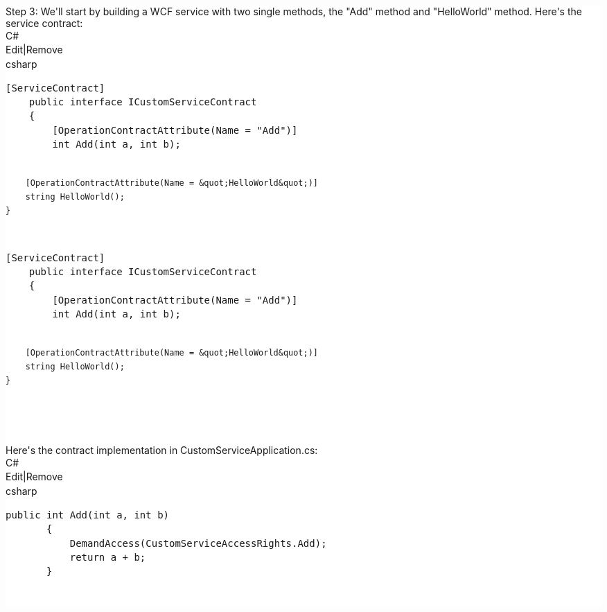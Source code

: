<p class="MsoNormal" style="margin-bottom:0in; margin-bottom:.0001pt; line-height:normal; text-autospace:none">
<span style="">Step 3: We'll start by building a WCF service with two single methods, the &quot;Add&quot; method and &quot;HelloWorld&quot; method.</span>
<span style="">Here's the service contract: </span></p>
<div class="scriptcode">
<div class="pluginEditHolder" pluginCommand="mceScriptCode">
<div class="title"><span>C#</span></div>
<div class="pluginLinkHolder"><span class="pluginEditHolderLink">Edit</span>|<span class="pluginRemoveHolderLink">Remove</span>
</div>
<span class="hidden">csharp</span>
<pre class="hidden">
[ServiceContract]
    public interface ICustomServiceContract
    {     
        [OperationContractAttribute(Name = &quot;Add&quot;)]
        int Add(int a, int b);


        [OperationContractAttribute(Name = &quot;HelloWorld&quot;)]
        string HelloWorld();
    }

</pre>
<pre id="codePreview" class="csharp">
[ServiceContract]
    public interface ICustomServiceContract
    {     
        [OperationContractAttribute(Name = &quot;Add&quot;)]
        int Add(int a, int b);


        [OperationContractAttribute(Name = &quot;HelloWorld&quot;)]
        string HelloWorld();
    }

</pre>
</div>
</div>
<div class="endscriptcode">&nbsp;</div>
<p class="MsoNormal" style="margin-bottom:0in; margin-bottom:.0001pt; line-height:normal; text-autospace:none">
<span style="">Here's the contract implementation in CustomServiceApplication.cs:
</span></p>
<div class="scriptcode">
<div class="pluginEditHolder" pluginCommand="mceScriptCode">
<div class="title"><span>C#</span></div>
<div class="pluginLinkHolder"><span class="pluginEditHolderLink">Edit</span>|<span class="pluginRemoveHolderLink">Remove</span>
</div>
<span class="hidden">csharp</span>
<pre class="hidden">
public int Add(int a, int b)
       {
           DemandAccess(CustomServiceAccessRights.Add);
           return a &#43; b;
       }       
